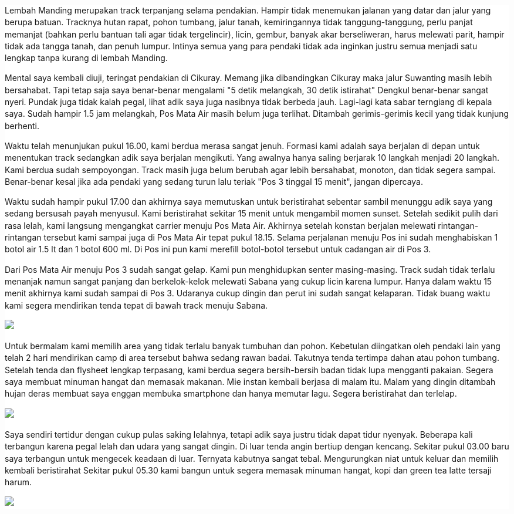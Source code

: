 Lembah Manding merupakan track terpanjang selama pendakian. Hampir tidak menemukan jalanan yang datar dan jalur yang berupa batuan. Tracknya hutan rapat, pohon tumbang, jalur tanah, kemiringannya tidak tanggung-tanggung, perlu panjat memanjat (bahkan perlu bantuan tali agar tidak tergelincir), licin, gembur, banyak akar berseliweran, harus melewati parit, hampir tidak ada tangga tanah, dan penuh lumpur. Intinya semua yang para pendaki tidak ada inginkan justru semua menjadi satu lengkap tanpa kurang di lembah Manding. 

Mental saya kembali diuji, teringat pendakian di Cikuray. Memang jika dibandingkan Cikuray maka jalur Suwanting masih lebih bersahabat. Tapi tetap saja saya benar-benar mengalami "5 detik melangkah, 30 detik istirahat" Dengkul benar-benar sangat nyeri. Pundak juga tidak kalah pegal, lihat adik saya juga nasibnya tidak berbeda jauh. Lagi-lagi kata sabar terngiang di kepala saya. Sudah hampir 1.5 jam melangkah, Pos Mata Air masih belum juga terlihat. Ditambah gerimis-gerimis kecil yang tidak kunjung berhenti.

Waktu telah menunjukan pukul 16.00, kami berdua merasa sangat jenuh. Formasi kami adalah saya berjalan di depan untuk menentukan track sedangkan adik saya berjalan mengikuti. Yang awalnya hanya saling berjarak 10 langkah menjadi 20 langkah. Kami berdua sudah sempoyongan. Track masih juga belum berubah agar lebih bersahabat, monoton, dan tidak segera sampai. Benar-benar kesal jika ada pendaki yang sedang turun lalu teriak "Pos 3 tinggal 15 menit", jangan dipercaya. 

Waktu sudah hampir pukul 17.00 dan akhirnya saya memutuskan untuk beristirahat sebentar sambil menunggu adik saya yang sedang bersusah payah menyusul. Kami beristirahat sekitar 15 menit untuk mengambil momen sunset. Setelah sedikit pulih dari rasa lelah, kami langsung mengangkat carrier menuju Pos Mata Air. Akhirnya setelah konstan berjalan melewati rintangan-rintangan tersebut kami sampai juga di Pos Mata Air tepat pukul 18.15. Selama perjalanan menuju Pos ini sudah menghabiskan 1 botol air 1.5 lt dan 1 botol 600 ml. Di Pos ini pun kami merefill botol-botol tersebut untuk cadangan air di Pos 3.

Dari Pos Mata Air menuju Pos 3 sudah sangat gelap. Kami pun menghidupkan senter masing-masing. Track sudah tidak terlalu menanjak namun sangat panjang dan berkelok-kelok melewati Sabana yang cukup licin karena lumpur. Hanya dalam waktu 15 menit akhirnya kami sudah sampai di Pos 3. Udaranya cukup dingin dan perut ini sudah sangat kelaparan. Tidak buang waktu kami segera mendirikan tenda tepat di bawah track menuju Sabana.

![](https://lh3.googleusercontent.com/pw/AM-JKLWIl6pLZNjszW0AWZyK5mXhZco5tJ0ZlMmeBUk0imtaIqF8x42rpc45Ll5L3xtLzmAvA5168K9hi60usMbcmSZOo_T-Nu8hmagBElVNMjyaFA-kGY_wdtk3iPl2usIwlBHysBoo31_e-l8FXqt3ce5fXg=w450-no?authuser=0)

Untuk bermalam kami memilih area yang tidak terlalu banyak tumbuhan dan pohon. Kebetulan diingatkan oleh pendaki lain yang telah 2 hari mendirikan camp di area tersebut bahwa sedang rawan badai. Takutnya tenda tertimpa dahan atau pohon tumbang. Setelah tenda dan flysheet lengkap terpasang, kami berdua segera bersih-bersih badan tidak lupa mengganti pakaian. Segera saya membuat minuman hangat dan memasak makanan. Mie instan kembali berjasa di malam itu. Malam yang dingin ditambah hujan deras membuat saya enggan membuka smartphone dan hanya memutar lagu. Segera beristirahat dan terlelap.

![](https://lh3.googleusercontent.com/pw/AM-JKLXztr6zawUTblbRuPyfj0jXWAffsKGf0BLg6iBkoIqcw8WcpE4zDydfyh_7j8plbgfc2Vaz3ggYVNbO8avYVj2FijeX1dvtADcIbkeGU6CSDQT_H2ra4bw5n_aYphVrNnPXYgcpYRSxN9aFZqdfsobzIQ=w400-no?authuser=0)

Saya sendiri tertidur dengan cukup pulas saking lelahnya, tetapi adik saya justru tidak dapat tidur nyenyak. Beberapa kali terbangun karena pegal lelah dan udara yang sangat dingin. Di luar tenda angin bertiup dengan kencang. Sekitar pukul 03.00 baru saya terbangun untuk mengecek keadaan di luar. Ternyata kabutnya sangat tebal. Mengurungkan niat untuk keluar dan memilih kembali beristirahat Sekitar pukul 05.30 kami bangun untuk segera memasak minuman hangat, kopi dan green tea latte tersaji harum. 

![](https://lh3.googleusercontent.com/pw/AM-JKLUv0nwWGSawcPcPnECfkSyEUW9TxKbOR73o7HC2eBQ4gzAlISjonbkSNt-nf7vPLlEhoTGRuu_XKiPHYjZ8BHMfyF3TlFV_7Rm37e1lfwQOmMkOoCD44gZnkIAySXTaaDcsp3H0g2b00E0Lh-UXhTxrKg=w800-no?authuser=0)
